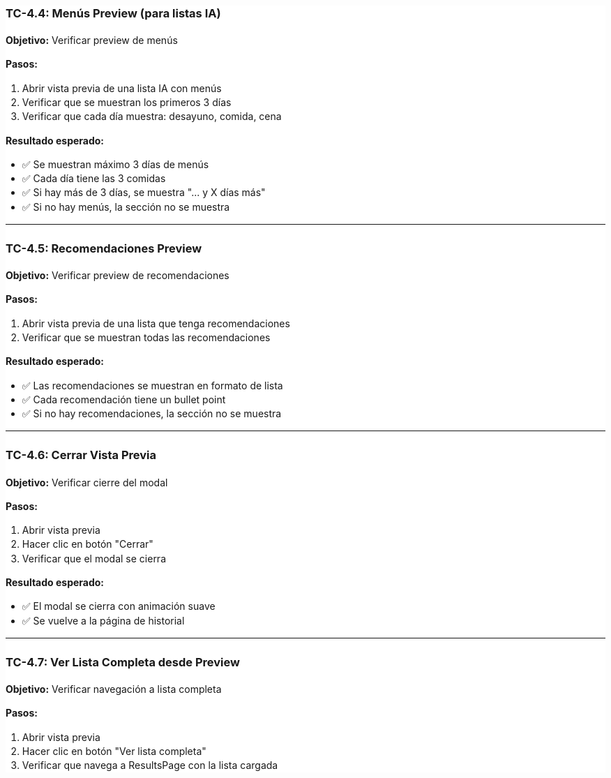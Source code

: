 
### TC-4.4: Menús Preview (para listas IA)

**Objetivo:** Verificar preview de menús

**Pasos:**
1. Abrir vista previa de una lista IA con menús
2. Verificar que se muestran los primeros 3 días
3. Verificar que cada día muestra: desayuno, comida, cena

**Resultado esperado:**
- ✅ Se muestran máximo 3 días de menús
- ✅ Cada día tiene las 3 comidas
- ✅ Si hay más de 3 días, se muestra "... y X días más"
- ✅ Si no hay menús, la sección no se muestra

---

### TC-4.5: Recomendaciones Preview

**Objetivo:** Verificar preview de recomendaciones

**Pasos:**
1. Abrir vista previa de una lista que tenga recomendaciones
2. Verificar que se muestran todas las recomendaciones

**Resultado esperado:**
- ✅ Las recomendaciones se muestran en formato de lista
- ✅ Cada recomendación tiene un bullet point
- ✅ Si no hay recomendaciones, la sección no se muestra

---

### TC-4.6: Cerrar Vista Previa

**Objetivo:** Verificar cierre del modal

**Pasos:**
1. Abrir vista previa
2. Hacer clic en botón "Cerrar"
3. Verificar que el modal se cierra

**Resultado esperado:**
- ✅ El modal se cierra con animación suave
- ✅ Se vuelve a la página de historial

---

### TC-4.7: Ver Lista Completa desde Preview

**Objetivo:** Verificar navegación a lista completa

**Pasos:**
1. Abrir vista previa
2. Hacer clic en botón "Ver lista completa"
3. Verificar que navega a ResultsPage con la lista cargada
